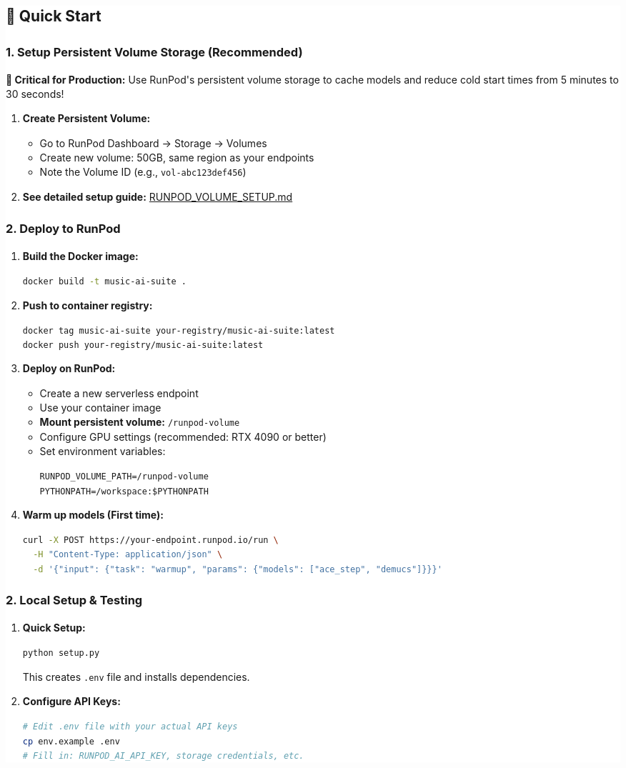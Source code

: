 ## 🚀 Quick Start

### 1. Setup Persistent Volume Storage (Recommended)

**🎯 Critical for Production:** Use RunPod's persistent volume storage to cache models and reduce cold start times from 5 minutes to 30 seconds!

1. **Create Persistent Volume:**
   - Go to RunPod Dashboard → Storage → Volumes
   - Create new volume: 50GB, same region as your endpoints
   - Note the Volume ID (e.g., `vol-abc123def456`)

2. **See detailed setup guide:** [RUNPOD_VOLUME_SETUP.md](RUNPOD_VOLUME_SETUP.md)

### 2. Deploy to RunPod

1. **Build the Docker image:**
   ```bash
   docker build -t music-ai-suite .
   ```

2. **Push to container registry:**
   ```bash
   docker tag music-ai-suite your-registry/music-ai-suite:latest
   docker push your-registry/music-ai-suite:latest
   ```

3. **Deploy on RunPod:**
   - Create a new serverless endpoint
   - Use your container image
   - **Mount persistent volume:** `/runpod-volume`
   - Configure GPU settings (recommended: RTX 4090 or better)
   - Set environment variables:
     ```
     RUNPOD_VOLUME_PATH=/runpod-volume
     PYTHONPATH=/workspace:$PYTHONPATH
     ```

4. **Warm up models (First time):**
   ```bash
   curl -X POST https://your-endpoint.runpod.io/run \
     -H "Content-Type: application/json" \
     -d '{"input": {"task": "warmup", "params": {"models": ["ace_step", "demucs"]}}}'
   ```

### 2. Local Setup & Testing

1. **Quick Setup:**
   ```bash
   python setup.py
   ```
   This creates `.env` file and installs dependencies.

2. **Configure API Keys:**
   ```bash
   # Edit .env file with your actual API keys
   cp env.example .env
   # Fill in: RUNPOD_AI_API_KEY, storage credentials, etc.
   ```
